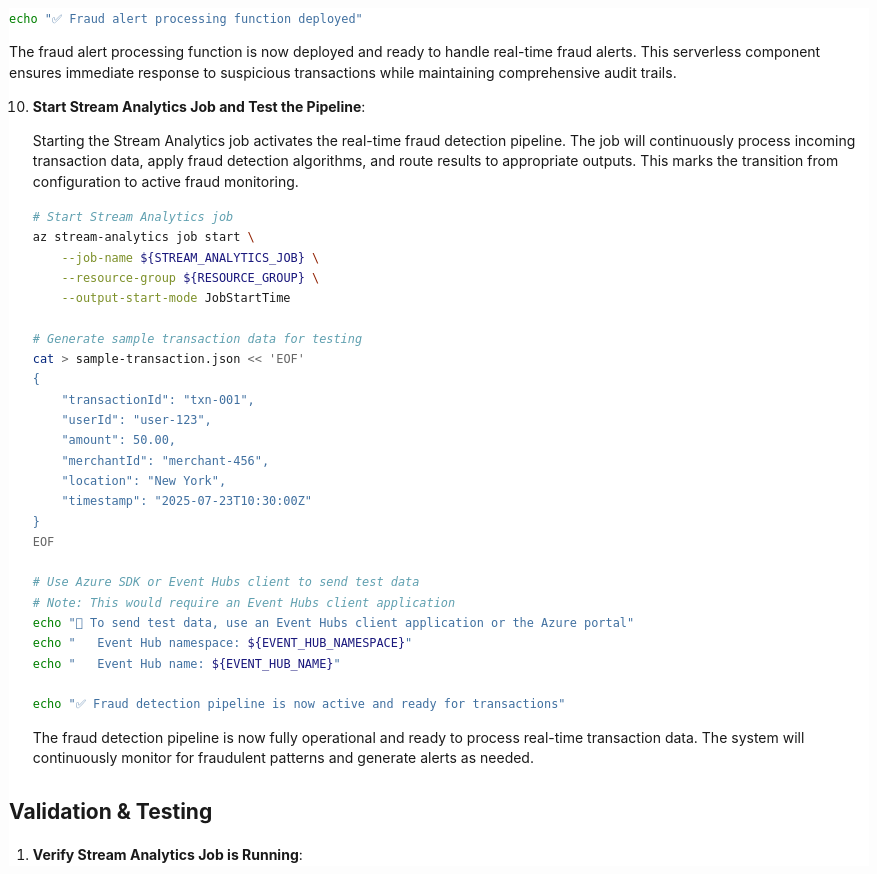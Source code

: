    ```bash
   echo "✅ Fraud alert processing function deployed"
   ```

   The fraud alert processing function is now deployed and ready to handle real-time fraud alerts. This serverless component ensures immediate response to suspicious transactions while maintaining comprehensive audit trails.

10. **Start Stream Analytics Job and Test the Pipeline**:

    Starting the Stream Analytics job activates the real-time fraud detection pipeline. The job will continuously process incoming transaction data, apply fraud detection algorithms, and route results to appropriate outputs. This marks the transition from configuration to active fraud monitoring.

    ```bash
    # Start Stream Analytics job
    az stream-analytics job start \
        --job-name ${STREAM_ANALYTICS_JOB} \
        --resource-group ${RESOURCE_GROUP} \
        --output-start-mode JobStartTime

    # Generate sample transaction data for testing
    cat > sample-transaction.json << 'EOF'
    {
        "transactionId": "txn-001",
        "userId": "user-123",
        "amount": 50.00,
        "merchantId": "merchant-456",
        "location": "New York",
        "timestamp": "2025-07-23T10:30:00Z"
    }
    EOF

    # Use Azure SDK or Event Hubs client to send test data
    # Note: This would require an Event Hubs client application
    echo "📝 To send test data, use an Event Hubs client application or the Azure portal"
    echo "   Event Hub namespace: ${EVENT_HUB_NAMESPACE}"
    echo "   Event Hub name: ${EVENT_HUB_NAME}"

    echo "✅ Fraud detection pipeline is now active and ready for transactions"
    ```

    The fraud detection pipeline is now fully operational and ready to process real-time transaction data. The system will continuously monitor for fraudulent patterns and generate alerts as needed.

## Validation & Testing

1. **Verify Stream Analytics Job is Running**:
